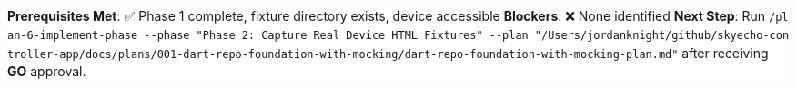 **Prerequisites Met**: ✅ Phase 1 complete, fixture directory exists, device accessible
**Blockers**: ❌ None identified
**Next Step**: Run `/plan-6-implement-phase --phase "Phase 2: Capture Real Device HTML Fixtures" --plan "/Users/jordanknight/github/skyecho-controller-app/docs/plans/001-dart-repo-foundation-with-mocking/dart-repo-foundation-with-mocking-plan.md"` after receiving **GO** approval.

